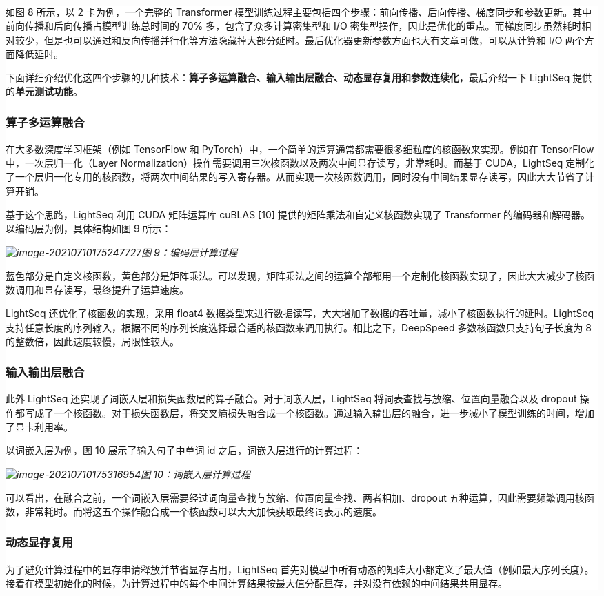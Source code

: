   

如图 8 所示，以 2 卡为例，一个完整的 Transformer 模型训练过程主要包括四个步骤：前向传播、后向传播、梯度同步和参数更新。其中前向传播和后向传播占模型训练总时间的 70% 多，包含了众多计算密集型和 I/O 密集型操作，因此是优化的重点。而梯度同步虽然耗时相对较少，但是也可以通过和反向传播并行化等方法隐藏掉大部分延时。最后优化器更新参数方面也大有文章可做，可以从计算和 I/O 两个方面降低延时。

  

下面详细介绍优化这四个步骤的几种技术：**算子多运算融合、输入输出层融合、动态显存复用和参数连续化**，最后介绍一下 LightSeq 提供的**单元测试功能**。

  

### **算子多运算融合**

  

在大多数深度学习框架（例如 TensorFlow 和 PyTorch）中，一个简单的运算通常都需要很多细粒度的核函数来实现。例如在 TensorFlow 中，一次层归一化（Layer Normalization）操作需要调用三次核函数以及两次中间显存读写，非常耗时。而基于 CUDA，LightSeq 定制化了一个层归一化专用的核函数，将两次中间结果的写入寄存器。从而实现一次核函数调用，同时没有中间结果显存读写，因此大大节省了计算开销。

  

基于这个思路，LightSeq 利用 CUDA 矩阵运算库 cuBLAS \[10\] 提供的矩阵乘法和自定义核函数实现了 Transformer 的编码器和解码器。以编码层为例，具体结构如图 9 所示：

_![image-20210710175247727](https://cdn.jsdelivr.net/gh/tian-guo-guo/cdn@master/assets/picgoimg/20210710175247.png)图 9：编码层计算过程_

  

蓝色部分是自定义核函数，黄色部分是矩阵乘法。可以发现，矩阵乘法之间的运算全部都用一个定制化核函数实现了，因此大大减少了核函数调用和显存读写，最终提升了运算速度。

  

LightSeq 还优化了核函数的实现，采用 float4 数据类型来进行数据读写，大大增加了数据的吞吐量，减小了核函数执行的延时。LightSeq 支持任意长度的序列输入，根据不同的序列长度选择最合适的核函数来调用执行。相比之下，DeepSpeed 多数核函数只支持句子长度为 8 的整数倍，因此速度较慢，局限性较大。

  

### **输入输出层融合**

  

此外 LightSeq 还实现了词嵌入层和损失函数层的算子融合。对于词嵌入层，LightSeq 将词表查找与放缩、位置向量融合以及 dropout 操作都写成了一个核函数。对于损失函数层，将交叉熵损失融合成一个核函数。通过输入输出层的融合，进一步减小了模型训练的时间，增加了显卡利用率。

  

以词嵌入层为例，图 10 展示了输入句子中单词 id 之后，词嵌入层进行的计算过程：

_![image-20210710175316954](https://cdn.jsdelivr.net/gh/tian-guo-guo/cdn@master/assets/picgoimg/20210710175317.png)图 10：词嵌入层计算过程_

  

可以看出，在融合之前，一个词嵌入层需要经过词向量查找与放缩、位置向量查找、两者相加、dropout 五种运算，因此需要频繁调用核函数，非常耗时。而将这五个操作融合成一个核函数可以大大加快获取最终词表示的速度。

  

### **动态显存复用**

  

为了避免计算过程中的显存申请释放并节省显存占用，LightSeq 首先对模型中所有动态的矩阵大小都定义了最大值（例如最大序列长度）。接着在模型初始化的时候，为计算过程中的每个中间计算结果按最大值分配显存，并对没有依赖的中间结果共用显存。
